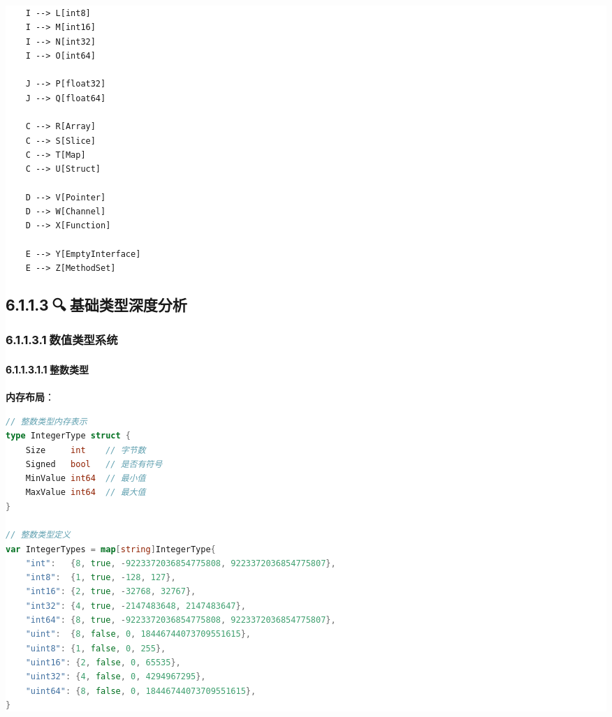```mermaid
    I --> L[int8]
    I --> M[int16]
    I --> N[int32]
    I --> O[int64]
    
    J --> P[float32]
    J --> Q[float64]
    
    C --> R[Array]
    C --> S[Slice]
    C --> T[Map]
    C --> U[Struct]
    
    D --> V[Pointer]
    D --> W[Channel]
    D --> X[Function]
    
    E --> Y[EmptyInterface]
    E --> Z[MethodSet]

```

## 6.1.1.3 🔍 **基础类型深度分析**

### 6.1.1.3.1 **数值类型系统**

#### 6.1.1.3.1.1 **整数类型**

**内存布局**：

```go
// 整数类型内存表示
type IntegerType struct {
    Size     int    // 字节数
    Signed   bool   // 是否有符号
    MinValue int64  // 最小值
    MaxValue int64  // 最大值
}

// 整数类型定义
var IntegerTypes = map[string]IntegerType{
    "int":   {8, true, -9223372036854775808, 9223372036854775807},
    "int8":  {1, true, -128, 127},
    "int16": {2, true, -32768, 32767},
    "int32": {4, true, -2147483648, 2147483647},
    "int64": {8, true, -9223372036854775808, 9223372036854775807},
    "uint":  {8, false, 0, 18446744073709551615},
    "uint8": {1, false, 0, 255},
    "uint16": {2, false, 0, 65535},
    "uint32": {4, false, 0, 4294967295},
    "uint64": {8, false, 0, 18446744073709551615},
}

```
